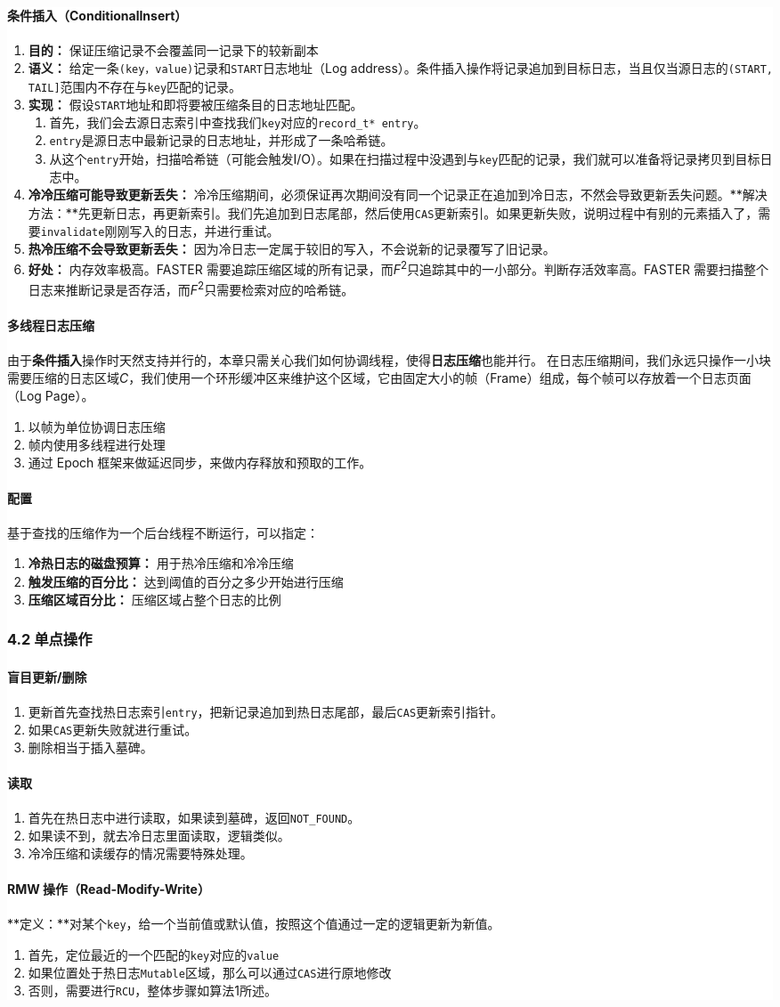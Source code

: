 #### 条件插入（ConditionalInsert）

1. **目的：** 保证压缩记录不会覆盖同一记录下的较新副本
2. **语义：** 给定一条`(key，value)`记录和`START`日志地址（Log address）。条件插入操作将记录追加到目标日志，当且仅当源日志的`(START, TAIL]`范围内不存在与`key`匹配的记录。
3. **实现：** 假设`START`地址和即将要被压缩条目的日志地址匹配。
   1. 首先，我们会去源日志索引中查找我们`key`对应的`record_t* entry`。
   2. `entry`是源日志中最新记录的日志地址，并形成了一条哈希链。
   3. 从这个`entry`开始，扫描哈希链（可能会触发I/O）。如果在扫描过程中没遇到与`key`匹配的记录，我们就可以准备将记录拷贝到目标日志中。
4. **冷冷压缩可能导致更新丢失：** 冷冷压缩期间，必须保证再次期间没有同一个记录正在追加到冷日志，不然会导致更新丢失问题。**解决方法：**先更新日志，再更新索引。我们先追加到日志尾部，然后使用`CAS`更新索引。如果更新失败，说明过程中有别的元素插入了，需要`invalidate`刚刚写入的日志，并进行重试。
5. **热冷压缩不会导致更新丢失：** 因为冷日志一定属于较旧的写入，不会说新的记录覆写了旧记录。
6. **好处：** 内存效率极高。FASTER 需要追踪压缩区域的所有记录，而$F^2$只追踪其中的一小部分。判断存活效率高。FASTER 需要扫描整个日志来推断记录是否存活，而$F^2$只需要检索对应的哈希链。

#### 多线程日志压缩

由于**条件插入**操作时天然支持并行的，本章只需关心我们如何协调线程，使得**日志压缩**也能并行。
在日志压缩期间，我们永远只操作一小块需要压缩的日志区域$C$，我们使用一个环形缓冲区来维护这个区域，它由固定大小的帧（Frame）组成，每个帧可以存放着一个日志页面（Log Page）。

1. 以帧为单位协调日志压缩
2. 帧内使用多线程进行处理
3. 通过 Epoch 框架来做延迟同步，来做内存释放和预取的工作。

#### 配置

基于查找的压缩作为一个后台线程不断运行，可以指定：

1. **冷热日志的磁盘预算：** 用于热冷压缩和冷冷压缩
2. **触发压缩的百分比：** 达到阈值的百分之多少开始进行压缩
3. **压缩区域百分比：** 压缩区域占整个日志的比例

### 4.2 单点操作

#### 盲目更新/删除

1. 更新首先查找热日志索引`entry`，把新记录追加到热日志尾部，最后`CAS`更新索引指针。
2. 如果`CAS`更新失败就进行重试。
3. 删除相当于插入墓碑。

#### 读取

1. 首先在热日志中进行读取，如果读到墓碑，返回`NOT_FOUND`。
2. 如果读不到，就去冷日志里面读取，逻辑类似。
3. 冷冷压缩和读缓存的情况需要特殊处理。

#### RMW 操作（Read-Modify-Write）

**定义：**对某个`key`，给一个当前值或默认值，按照这个值通过一定的逻辑更新为新值。

1. 首先，定位最近的一个匹配的`key`对应的`value`
2. 如果位置处于热日志`Mutable`区域，那么可以通过`CAS`进行原地修改
3. 否则，需要进行`RCU`，整体步骤如算法1所述。
